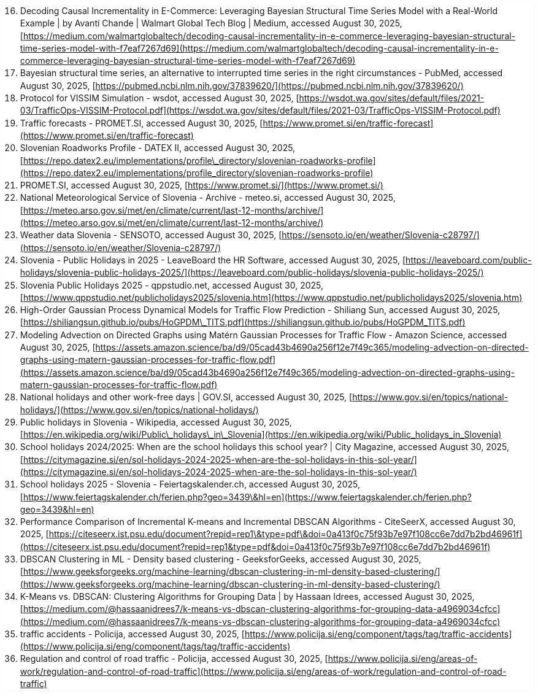 16. Decoding Causal Incrementality in E-Commerce: Leveraging Bayesian Structural Time Series Model with a Real-World Example | by Avanti Chande | Walmart Global Tech Blog | Medium, accessed August 30, 2025, [https://medium.com/walmartglobaltech/decoding-causal-incrementality-in-e-commerce-leveraging-bayesian-structural-time-series-model-with-f7eaf7267d69](https://medium.com/walmartglobaltech/decoding-causal-incrementality-in-e-commerce-leveraging-bayesian-structural-time-series-model-with-f7eaf7267d69)  
17. Bayesian structural time series, an alternative to interrupted time series in the right circumstances \- PubMed, accessed August 30, 2025, [https://pubmed.ncbi.nlm.nih.gov/37839620/](https://pubmed.ncbi.nlm.nih.gov/37839620/)  
18. Protocol for VISSIM Simulation \- wsdot, accessed August 30, 2025, [https://wsdot.wa.gov/sites/default/files/2021-03/TrafficOps-VISSIM-Protocol.pdf](https://wsdot.wa.gov/sites/default/files/2021-03/TrafficOps-VISSIM-Protocol.pdf)  
19. Traffic forecasts \- PROMET.SI, accessed August 30, 2025, [https://www.promet.si/en/traffic-forecast](https://www.promet.si/en/traffic-forecast)  
20. Slovenian Roadworks Profile \- DATEX II, accessed August 30, 2025, [https://repo.datex2.eu/implementations/profile\_directory/slovenian-roadworks-profile](https://repo.datex2.eu/implementations/profile_directory/slovenian-roadworks-profile)  
21. PROMET.SI, accessed August 30, 2025, [https://www.promet.si/](https://www.promet.si/)  
22. National Meteorological Service of Slovenia \- Archive \- meteo.si, accessed August 30, 2025, [https://meteo.arso.gov.si/met/en/climate/current/last-12-months/archive/](https://meteo.arso.gov.si/met/en/climate/current/last-12-months/archive/)  
23. Weather data Slovenia \- SENSOTO, accessed August 30, 2025, [https://sensoto.io/en/weather/Slovenia-c28797/](https://sensoto.io/en/weather/Slovenia-c28797/)  
24. Slovenia \- Public Holidays in 2025 \- LeaveBoard the HR Software, accessed August 30, 2025, [https://leaveboard.com/public-holidays/slovenia-public-holidays-2025/](https://leaveboard.com/public-holidays/slovenia-public-holidays-2025/)  
25. Slovenia Public Holidays 2025 \- qppstudio.net, accessed August 30, 2025, [https://www.qppstudio.net/publicholidays2025/slovenia.htm](https://www.qppstudio.net/publicholidays2025/slovenia.htm)  
26. High-Order Gaussian Process Dynamical Models for Traffic Flow Prediction \- Shiliang Sun, accessed August 30, 2025, [https://shiliangsun.github.io/pubs/HoGPDM\_TITS.pdf](https://shiliangsun.github.io/pubs/HoGPDM_TITS.pdf)  
27. Modeling Advection on Directed Graphs using Matérn Gaussian Processes for Traffic Flow \- Amazon Science, accessed August 30, 2025, [https://assets.amazon.science/ba/d9/05cad43b4690a256f12e7f49c365/modeling-advection-on-directed-graphs-using-matern-gaussian-processes-for-traffic-flow.pdf](https://assets.amazon.science/ba/d9/05cad43b4690a256f12e7f49c365/modeling-advection-on-directed-graphs-using-matern-gaussian-processes-for-traffic-flow.pdf)  
28. National holidays and other work-free days | GOV.SI, accessed August 30, 2025, [https://www.gov.si/en/topics/national-holidays/](https://www.gov.si/en/topics/national-holidays/)  
29. Public holidays in Slovenia \- Wikipedia, accessed August 30, 2025, [https://en.wikipedia.org/wiki/Public\_holidays\_in\_Slovenia](https://en.wikipedia.org/wiki/Public_holidays_in_Slovenia)  
30. School holidays 2024/2025: When are the school holidays this school year? | City Magazine, accessed August 30, 2025, [https://citymagazine.si/en/sol-holidays-2024-2025-when-are-the-sol-holidays-in-this-sol-year/](https://citymagazine.si/en/sol-holidays-2024-2025-when-are-the-sol-holidays-in-this-sol-year/)  
31. School holidays 2025 \- Slovenia \- Feiertagskalender.ch, accessed August 30, 2025, [https://www.feiertagskalender.ch/ferien.php?geo=3439\&hl=en](https://www.feiertagskalender.ch/ferien.php?geo=3439&hl=en)  
32. Performance Comparison of Incremental K-means and Incremental DBSCAN Algorithms \- CiteSeerX, accessed August 30, 2025, [https://citeseerx.ist.psu.edu/document?repid=rep1\&type=pdf\&doi=0a413f0c75f93b7e97f108cc6e7dd7b2bd46961f](https://citeseerx.ist.psu.edu/document?repid=rep1&type=pdf&doi=0a413f0c75f93b7e97f108cc6e7dd7b2bd46961f)  
33. DBSCAN Clustering in ML \- Density based clustering \- GeeksforGeeks, accessed August 30, 2025, [https://www.geeksforgeeks.org/machine-learning/dbscan-clustering-in-ml-density-based-clustering/](https://www.geeksforgeeks.org/machine-learning/dbscan-clustering-in-ml-density-based-clustering/)  
34. K-Means vs. DBSCAN: Clustering Algorithms for Grouping Data | by Hassaan Idrees, accessed August 30, 2025, [https://medium.com/@hassaanidrees7/k-means-vs-dbscan-clustering-algorithms-for-grouping-data-a4969034cfcc](https://medium.com/@hassaanidrees7/k-means-vs-dbscan-clustering-algorithms-for-grouping-data-a4969034cfcc)  
35. traffic accidents \- Policija, accessed August 30, 2025, [https://www.policija.si/eng/component/tags/tag/traffic-accidents](https://www.policija.si/eng/component/tags/tag/traffic-accidents)  
36. Regulation and control of road traffic \- Policija, accessed August 30, 2025, [https://www.policija.si/eng/areas-of-work/regulation-and-control-of-road-traffic](https://www.policija.si/eng/areas-of-work/regulation-and-control-of-road-traffic)  